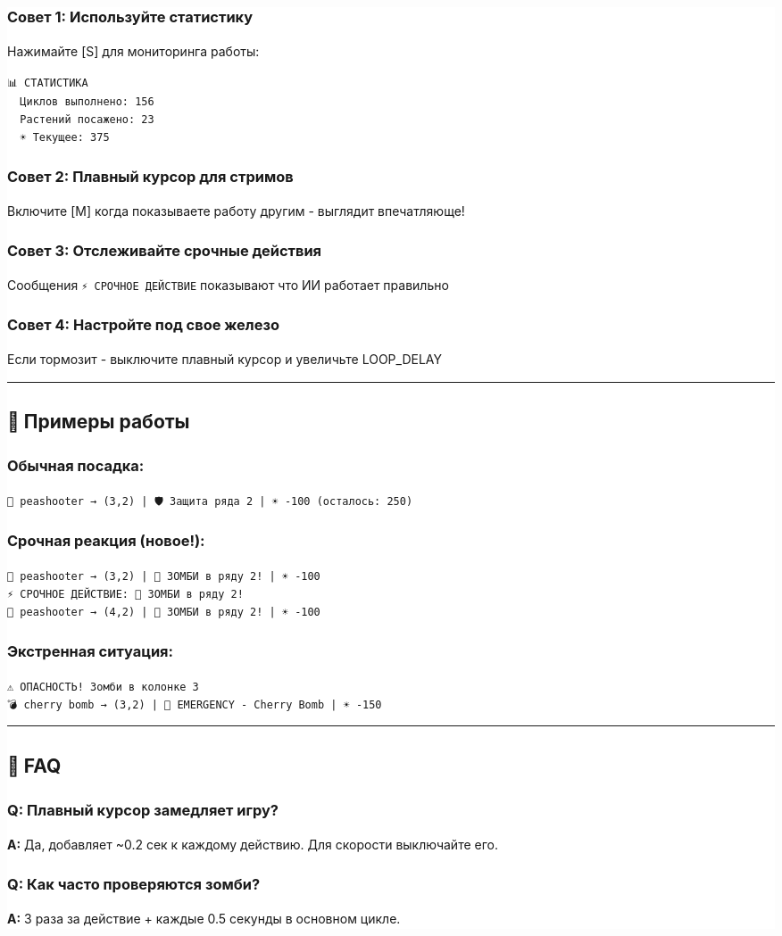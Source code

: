 ### Совет 1: Используйте статистику
Нажимайте [S] для мониторинга работы:
```
📊 СТАТИСТИКА
  Циклов выполнено: 156
  Растений посажено: 23
  ☀️ Текущее: 375
```

### Совет 2: Плавный курсор для стримов
Включите [M] когда показываете работу другим - выглядит впечатляюще!

### Совет 3: Отслеживайте срочные действия
Сообщения `⚡ СРОЧНОЕ ДЕЙСТВИЕ` показывают что ИИ работает правильно

### Совет 4: Настройте под свое железо
Если тормозит - выключите плавный курсор и увеличьте LOOP_DELAY

---

## 🎯 Примеры работы

### Обычная посадка:
```
🔫 peashooter → (3,2) | 🛡️ Защита ряда 2 | ☀️ -100 (осталось: 250)
```

### Срочная реакция (новое!):
```
🔫 peashooter → (3,2) | 🎯 ЗОМБИ в ряду 2! | ☀️ -100
⚡ СРОЧНОЕ ДЕЙСТВИЕ: 🎯 ЗОМБИ в ряду 2!
🔫 peashooter → (4,2) | 🎯 ЗОМБИ в ряду 2! | ☀️ -100
```

### Экстренная ситуация:
```
⚠️ ОПАСНОСТЬ! Зомби в колонке 3
💣 cherry bomb → (3,2) | 🚨 EMERGENCY - Cherry Bomb | ☀️ -150
```

---

## 🤔 FAQ

### Q: Плавный курсор замедляет игру?
**A:** Да, добавляет ~0.2 сек к каждому действию. Для скорости выключайте его.

### Q: Как часто проверяются зомби?
**A:** 3 раза за действие + каждые 0.5 секунды в основном цикле.
